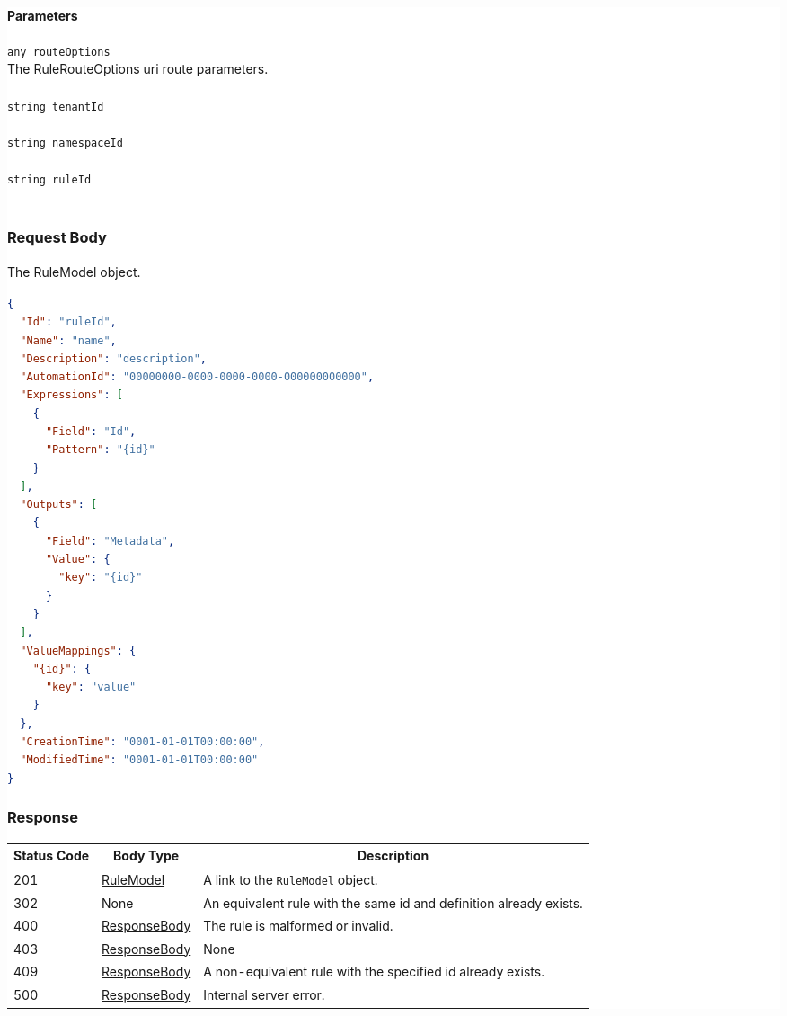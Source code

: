 #### Parameters

`any routeOptions`
<br/>The RuleRouteOptions uri route parameters.<br/><br/>`string tenantId`
<br/><br/>`string namespaceId`
<br/><br/>`string ruleId`
<br/><br/>

### Request Body

The RuleModel object.<br/>

```json
{
  "Id": "ruleId",
  "Name": "name",
  "Description": "description",
  "AutomationId": "00000000-0000-0000-0000-000000000000",
  "Expressions": [
    {
      "Field": "Id",
      "Pattern": "{id}"
    }
  ],
  "Outputs": [
    {
      "Field": "Metadata",
      "Value": {
        "key": "{id}"
      }
    }
  ],
  "ValueMappings": {
    "{id}": {
      "key": "value"
    }
  },
  "CreationTime": "0001-01-01T00:00:00",
  "ModifiedTime": "0001-01-01T00:00:00"
}
```

### Response

|Status Code|Body Type|Description|
|---|---|---|
|201|[RuleModel](#schemarulemodel)|A link to the `RuleModel` object.|
|302|None|An equivalent rule with the same id and definition already exists.|
|400|[ResponseBody](#schemaresponsebody)|The rule is malformed or invalid.|
|403|[ResponseBody](#schemaresponsebody)|None|
|409|[ResponseBody](#schemaresponsebody)|A non-equivalent rule with the specified id already exists.|
|500|[ResponseBody](#schemaresponsebody)|Internal server error.|
